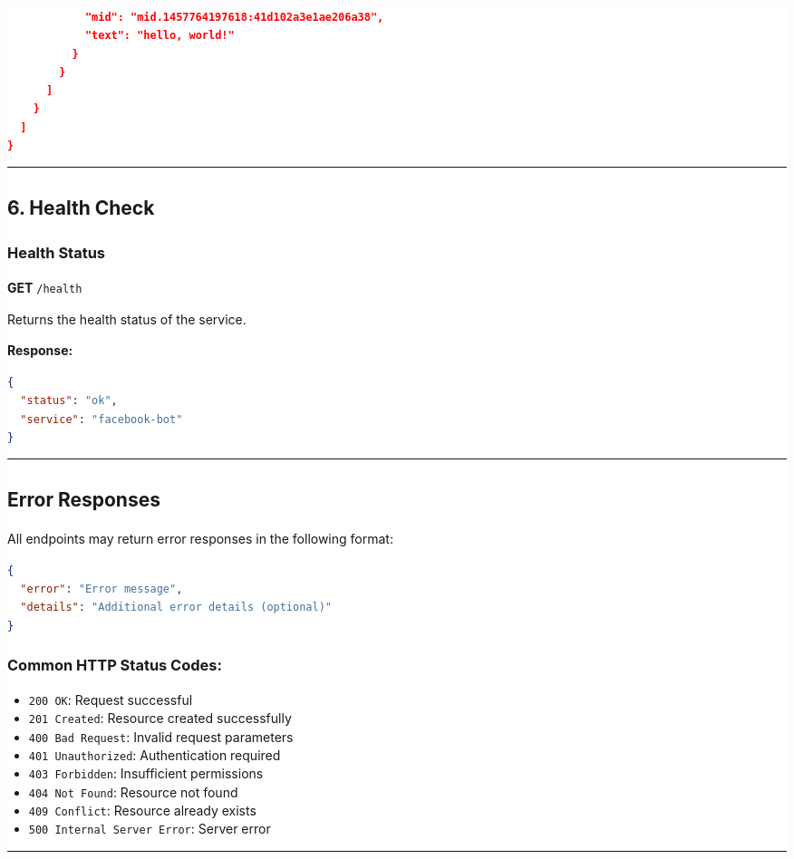 ```json
            "mid": "mid.1457764197618:41d102a3e1ae206a38",
            "text": "hello, world!"
          }
        }
      ]
    }
  ]
}
```

---

## 6. Health Check

### Health Status
**GET** `/health`

Returns the health status of the service.

**Response:**
```json
{
  "status": "ok",
  "service": "facebook-bot"
}
```

---

## Error Responses

All endpoints may return error responses in the following format:

```json
{
  "error": "Error message",
  "details": "Additional error details (optional)"
}
```

### Common HTTP Status Codes:
- `200 OK`: Request successful
- `201 Created`: Resource created successfully
- `400 Bad Request`: Invalid request parameters
- `401 Unauthorized`: Authentication required
- `403 Forbidden`: Insufficient permissions
- `404 Not Found`: Resource not found
- `409 Conflict`: Resource already exists
- `500 Internal Server Error`: Server error

---
